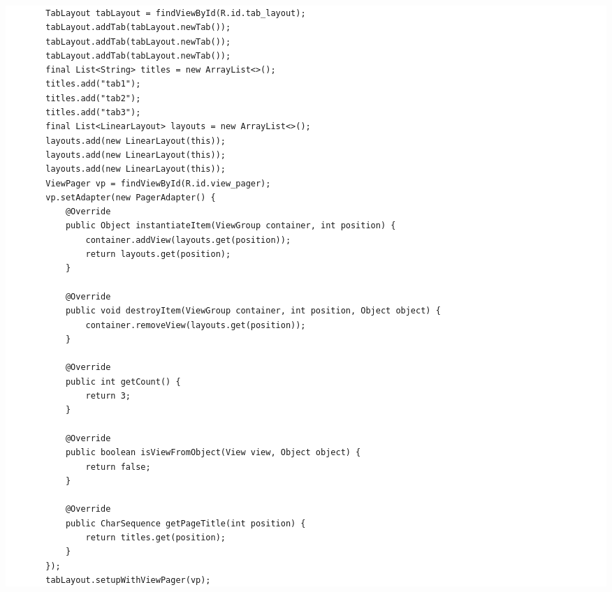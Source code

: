 ```
		TabLayout tabLayout = findViewById(R.id.tab_layout);
        tabLayout.addTab(tabLayout.newTab());
        tabLayout.addTab(tabLayout.newTab());
        tabLayout.addTab(tabLayout.newTab());
        final List<String> titles = new ArrayList<>();
        titles.add("tab1");
        titles.add("tab2");
        titles.add("tab3");
        final List<LinearLayout> layouts = new ArrayList<>();
        layouts.add(new LinearLayout(this));
        layouts.add(new LinearLayout(this));
        layouts.add(new LinearLayout(this));
        ViewPager vp = findViewById(R.id.view_pager);
        vp.setAdapter(new PagerAdapter() {
            @Override
            public Object instantiateItem(ViewGroup container, int position) {
                container.addView(layouts.get(position));
                return layouts.get(position);
            }

            @Override
            public void destroyItem(ViewGroup container, int position, Object object) {
                container.removeView(layouts.get(position));
            }

            @Override
            public int getCount() {
                return 3;
            }

            @Override
            public boolean isViewFromObject(View view, Object object) {
                return false;
            }

            @Override
            public CharSequence getPageTitle(int position) {
                return titles.get(position);
            }
        });
        tabLayout.setupWithViewPager(vp);
```
